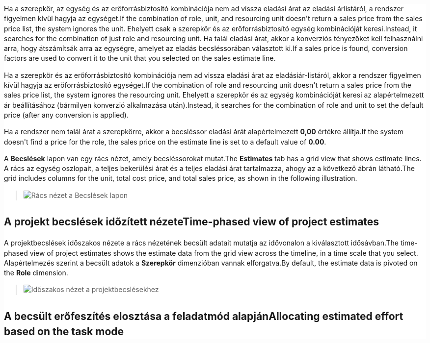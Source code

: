 <span data-ttu-id="b7fe0-138">Ha a szerepkör, az egység és az erőforrásbiztosító kombinációja nem ad vissza eladási árat az eladási árlistáról, a rendszer figyelmen kívül hagyja az egységet.</span><span class="sxs-lookup"><span data-stu-id="b7fe0-138">If the combination of role, unit, and resourcing unit doesn't return a sales price from the sales price list, the system ignores the unit.</span></span> <span data-ttu-id="b7fe0-139">Ehelyett csak a szerepkör és az erőforrásbiztosító egység kombinációját keresi.</span><span class="sxs-lookup"><span data-stu-id="b7fe0-139">Instead, it searches for the combination of just role and resourcing unit.</span></span> <span data-ttu-id="b7fe0-140">Ha talál eladási árat, akkor a konverziós tényezőket kell felhasználni arra, hogy átszámítsák arra az egységre, amelyet az eladás becsléssorában választott ki.</span><span class="sxs-lookup"><span data-stu-id="b7fe0-140">If a sales price is found, conversion factors are used to convert it to the unit that you selected on the sales estimate line.</span></span> 

<span data-ttu-id="b7fe0-141">Ha a szerepkör és az erőforrásbiztosító kombinációja nem ad vissza eladási árat az eladásiár-listáról, akkor a rendszer figyelmen kívül hagyja az erőforrásbiztosító egységet.</span><span class="sxs-lookup"><span data-stu-id="b7fe0-141">If the combination of role and resourcing unit doesn't return a sales price from the sales price list, the system ignores the resourcing unit.</span></span> <span data-ttu-id="b7fe0-142">Ehelyett a szerepkör és az egység kombinációját keresi az alapértelmezett ár beállításához (bármilyen konverzió alkalmazása után).</span><span class="sxs-lookup"><span data-stu-id="b7fe0-142">Instead, it searches for the combination of role and unit to set the default price (after any conversion is applied).</span></span>

<span data-ttu-id="b7fe0-143">Ha a rendszer nem talál árat a szerepkörre, akkor a becsléssor eladási árát alapértelmezett **0,00** értékre állítja.</span><span class="sxs-lookup"><span data-stu-id="b7fe0-143">If the system doesn't find a price for the role, the sales price on the estimate line is set to a default value of **0.00**.</span></span>

<span data-ttu-id="b7fe0-144">A **Becslések** lapon van egy rács nézet, amely becsléssorokat mutat.</span><span class="sxs-lookup"><span data-stu-id="b7fe0-144">The **Estimates** tab has a grid view that shows estimate lines.</span></span> <span data-ttu-id="b7fe0-145">A rács az egység oszlopait, a teljes bekerülési árat és a teljes eladási árat tartalmazza, ahogy az a következő ábrán látható.</span><span class="sxs-lookup"><span data-stu-id="b7fe0-145">The grid includes columns for the unit, total cost price, and total sales price, as shown in the following illustration.</span></span> 

> ![Rács nézet a Becslések lapon](media/project-6.png)

## <a name="time-phased-view-of-project-estimates"></a><span data-ttu-id="b7fe0-147">A projekt becslések időzített nézete</span><span class="sxs-lookup"><span data-stu-id="b7fe0-147">Time-phased view of project estimates</span></span>

<span data-ttu-id="b7fe0-148">A projektbecslések időszakos nézete a rács nézetének becsült adatait mutatja az idővonalon a kiválasztott idősávban.</span><span class="sxs-lookup"><span data-stu-id="b7fe0-148">The time-phased view of project estimates shows the estimate data from the grid view across the timeline, in a time scale that you select.</span></span> <span data-ttu-id="b7fe0-149">Alapértelmezés szerint a becsült adatok a **Szerepkör** dimenzióban vannak elforgatva.</span><span class="sxs-lookup"><span data-stu-id="b7fe0-149">By default, the estimate data is pivoted on the **Role** dimension.</span></span>

> ![Időszakos nézet a projektbecslésekhez](media/project-7.png)

## <a name="allocating-estimated-effort-based-on-the-task-mode"></a><span data-ttu-id="b7fe0-151">A becsült erőfeszítés elosztása a feladatmód alapján</span><span class="sxs-lookup"><span data-stu-id="b7fe0-151">Allocating estimated effort based on the task mode</span></span>
